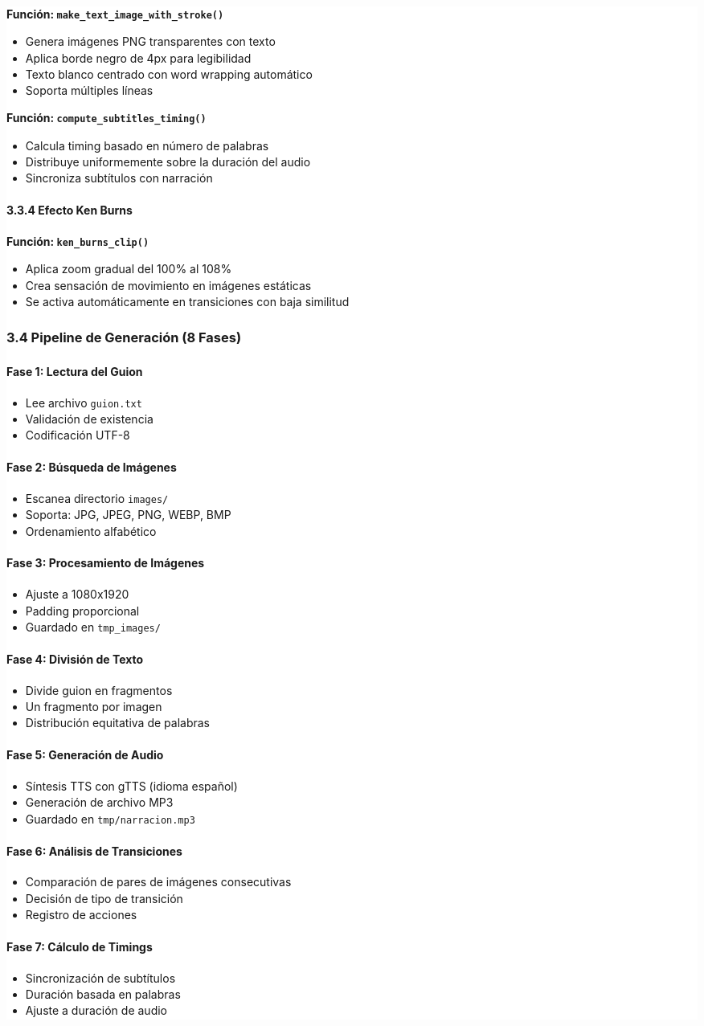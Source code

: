**Función: `make_text_image_with_stroke()`**
- Genera imágenes PNG transparentes con texto
- Aplica borde negro de 4px para legibilidad
- Texto blanco centrado con word wrapping automático
- Soporta múltiples líneas

**Función: `compute_subtitles_timing()`**
- Calcula timing basado en número de palabras
- Distribuye uniformemente sobre la duración del audio
- Sincroniza subtítulos con narración

#### 3.3.4 Efecto Ken Burns

**Función: `ken_burns_clip()`**
- Aplica zoom gradual del 100% al 108%
- Crea sensación de movimiento en imágenes estáticas
- Se activa automáticamente en transiciones con baja similitud

### 3.4 Pipeline de Generación (8 Fases)

#### Fase 1: Lectura del Guion
- Lee archivo `guion.txt`
- Validación de existencia
- Codificación UTF-8

#### Fase 2: Búsqueda de Imágenes
- Escanea directorio `images/`
- Soporta: JPG, JPEG, PNG, WEBP, BMP
- Ordenamiento alfabético

#### Fase 3: Procesamiento de Imágenes
- Ajuste a 1080x1920
- Padding proporcional
- Guardado en `tmp_images/`

#### Fase 4: División de Texto
- Divide guion en fragmentos
- Un fragmento por imagen
- Distribución equitativa de palabras

#### Fase 5: Generación de Audio
- Síntesis TTS con gTTS (idioma español)
- Generación de archivo MP3
- Guardado en `tmp/narracion.mp3`

#### Fase 6: Análisis de Transiciones
- Comparación de pares de imágenes consecutivas
- Decisión de tipo de transición
- Registro de acciones

#### Fase 7: Cálculo de Timings
- Sincronización de subtítulos
- Duración basada en palabras
- Ajuste a duración de audio
